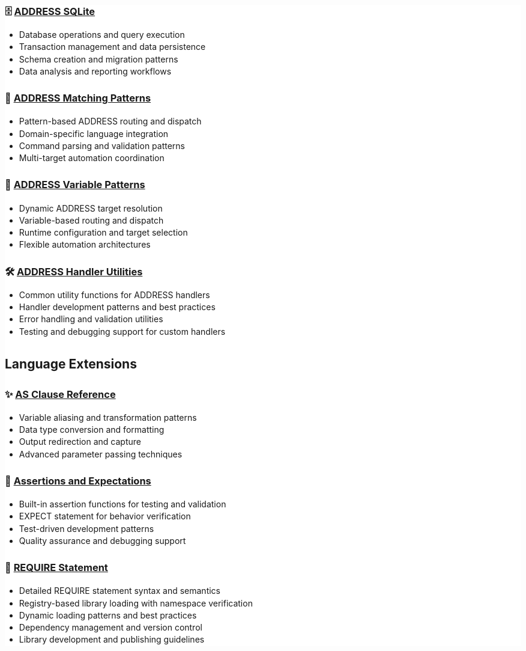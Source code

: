 ### 🗄️ [ADDRESS SQLite](26-sqlite-address.md)
- Database operations and query execution
- Transaction management and data persistence
- Schema creation and migration patterns
- Data analysis and reporting workflows

### 🎯 [ADDRESS Matching Patterns](27-address-matching-patterns.md)
- Pattern-based ADDRESS routing and dispatch
- Domain-specific language integration
- Command parsing and validation patterns
- Multi-target automation coordination

### 🔗 [ADDRESS Variable Patterns](28-address-variable-patterns.md)
- Dynamic ADDRESS target resolution
- Variable-based routing and dispatch
- Runtime configuration and target selection
- Flexible automation architectures

### 🛠️ [ADDRESS Handler Utilities](29-address-handler-utilities.md)
- Common utility functions for ADDRESS handlers
- Handler development patterns and best practices
- Error handling and validation utilities
- Testing and debugging support for custom handlers

## Language Extensions

### ✨ [AS Clause Reference](30-as-clause-reference.md)
- Variable aliasing and transformation patterns
- Data type conversion and formatting
- Output redirection and capture
- Advanced parameter passing techniques

### 📝 [Assertions and Expectations](31-assertions-expect-documentation.md)
- Built-in assertion functions for testing and validation
- EXPECT statement for behavior verification
- Test-driven development patterns
- Quality assurance and debugging support

### 🔄 [REQUIRE Statement](33-require-statement.md)
- Detailed REQUIRE statement syntax and semantics
- Registry-based library loading with namespace verification
- Dynamic loading patterns and best practices
- Dependency management and version control
- Library development and publishing guidelines
